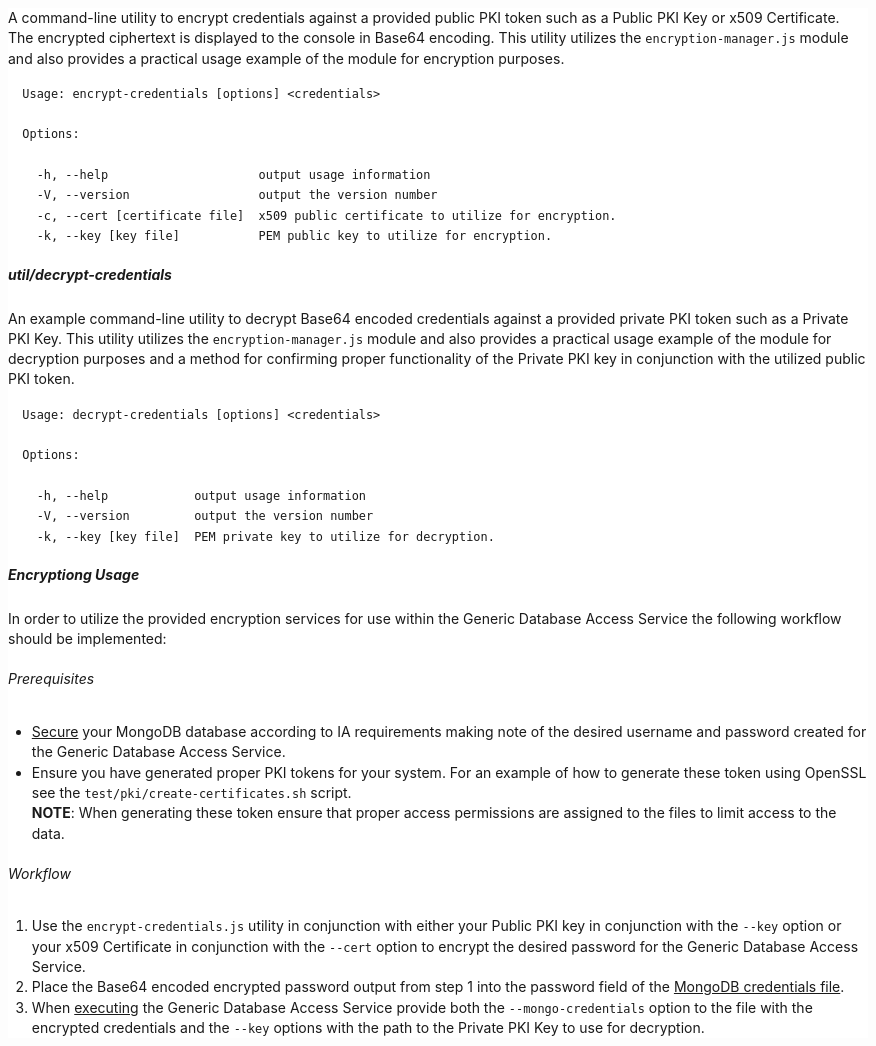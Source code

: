 A command-line utility to encrypt credentials against a provided public PKI token such as a Public PKI Key or x509 Certificate. The encrypted ciphertext is displayed to the console in Base64 encoding. This utility utilizes the `encryption-manager.js` module and also provides a practical usage example of the module for encryption purposes.

```
  Usage: encrypt-credentials [options] <credentials>

  Options:

    -h, --help                     output usage information
    -V, --version                  output the version number
    -c, --cert [certificate file]  x509 public certificate to utilize for encryption.
    -k, --key [key file]           PEM public key to utilize for encryption.
```

##### util/decrypt-credentials

An example command-line utility to decrypt Base64 encoded credentials against a provided private PKI token such as a Private PKI Key. This utility utilizes the `encryption-manager.js` module and also provides a practical usage example of the module for decryption purposes and a method for confirming proper functionality of the Private PKI key in conjunction with the utilized public PKI token.

```
  Usage: decrypt-credentials [options] <credentials>

  Options:

    -h, --help            output usage information
    -V, --version         output the version number
    -k, --key [key file]  PEM private key to utilize for decryption.
```

##### Encryptiong Usage
In order to utilize the provided encryption services for use within the Generic Database Access Service the following workflow should be implemented:

###### Prerequisites

* [Secure](http://docs.mongodb.org/manual/tutorial/enable-authentication/) your MongoDB database according to IA requirements making note of the desired username and password created for the Generic Database Access Service.
* Ensure you have generated proper PKI tokens for your system. For an example of how to generate these token using OpenSSL see the `test/pki/create-certificates.sh` script.  
__NOTE__: When generating these token ensure that proper access permissions are assigned to the files to limit access to the data.

###### Workflow

1. Use the `encrypt-credentials.js` utility in conjunction with either your Public PKI key in conjunction with the `--key` option or your x509 Certificate in conjunction with the `--cert` option to encrypt the desired password for the Generic Database Access Service.
2. Place the Base64 encoded encrypted password output from step 1 into the password field of the [MongoDB credentials file](#mongodb-credentials).
3. When [executing](#execution-options) the Generic Database Access Service provide both the `--mongo-credentials` option to the file with the encrypted credentials and the `--key` options with the path to the Private PKI Key to use for decryption.
